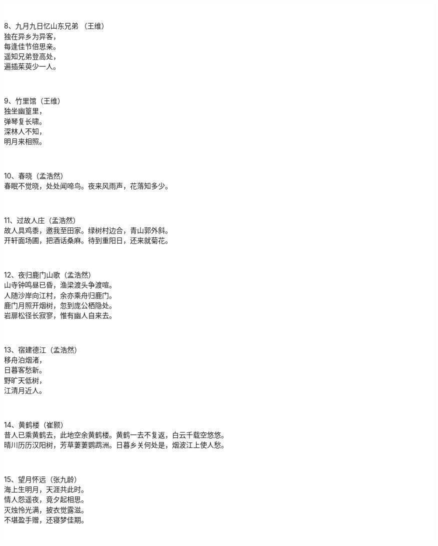 <br />

8、九月九日忆山东兄弟 （王维）<br>
独在异乡为异客，<br>
每逢佳节倍思亲。<br>
遥知兄弟登高处，<br>
遍插茱萸少一人。<br>

<br />

9、竹里馆（王维）<br>
独坐幽篁里，<br>
弹琴复长啸。<br>
深林人不知，<br>
明月来相照。<br>

<br />

10、春晓（孟浩然）<br>
春眠不觉晓，处处闻啼鸟。夜来风雨声，花落知多少。<br>

<br />

11、过故人庄（孟浩然）<br>
故人具鸡黍，邀我至田家。绿树村边合，青山郭外斜。<br>
开轩面场圃，把酒话桑麻。待到重阳日，还来就菊花。<br>

<br />

12、夜归鹿门山歌（孟浩然）<br>
山寺钟鸣昼已昏，渔梁渡头争渡喧。<br>
人随沙岸向江村，余亦乘舟归鹿门。<br>
鹿门月照开烟树，忽到庞公栖隐处。<br>
岩扉松径长寂寥，惟有幽人自来去。<br>

<br />

13、宿建德江（孟浩然）<br>
移舟泊烟渚，<br>
日暮客愁新。<br>
野旷天低树，<br>
江清月近人。<br>

<br />

14、黄鹤楼（崔颢）<br>
昔人已乘黄鹤去，此地空余黄鹤楼。黄鹤一去不复返，白云千载空悠悠。<br>
晴川历历汉阳树，芳草萋萋鹦鹉洲。日暮乡关何处是，烟波江上使人愁。<br>

<br />

15、望月怀远（张九龄）<br>
海上生明月，天涯共此时。<br>
情人怨遥夜，竟夕起相思。<br>
灭烛怜光满，披衣觉露滋。<br>
不堪盈手赠，还寝梦佳期。<br>

<br />
